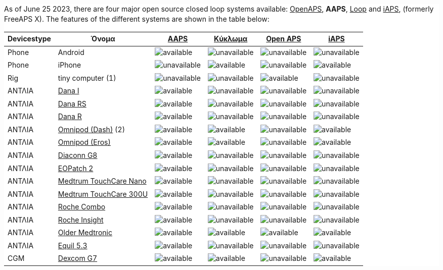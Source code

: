 As of June 25 2023, there are four major open source closed loop systems available: [OpenAPS](https://openaps.readthedocs.io/), **AAPS**, [Loop](https://loopkit.github.io/loopdocs/#what-is-loop) and [iAPS](https://github.com/Artificial-Pancreas/iAPS?fbclid=IwAR2fA9Y9YqYzpKSrtEsotfXl5b67UclDkKgyrv52tQLzYbOoBeNGRmjlJJI), (formerly FreeAPS X). The features of the different systems are shown in the table below:


| Devicestype | Όνομα                                                               | [AAPS](https://wiki.aaps.app)             | [Κύκλωμα](https://loopkit.github.io/loopdocs/) | [Open APS](https://openaps.readthedocs.io/en/latest/) | [iAPS](https://iaps.readthedocs.io/en/latest/) |
| ----------- | ------------------------------------------------------------------- | ----------------------------------------- | ---------------------------------------------- | ----------------------------------------------------- | ---------------------------------------------- |
| Phone       | Android                                                             | ![available](../images/available.png)     | ![unavailable](../images/unavailable.png)      | ![unavailable](../images/unavailable.png)             | ![unavailable](../images/unavailable.png)      |
| Phone       | iPhone                                                              | ![unavailable](../images/unavailable.png) | ![available](../images/available.png)          | ![unavailable](../images/unavailable.png)             | ![available](../images/available.png)          |
| Rig         | tiny computer (1)                                                   | ![unavailable](../images/unavailable.png) | ![unavailable](../images/unavailable.png)      | ![available](../images/available.png)                 | ![unavailable](../images/unavailable.png)      |
| ΑΝΤΛΙΑ      | [Dana I](../CompatiblePumps/DanaRS-Insulin-Pump.md)                 | ![available](../images/available.png)     | ![unavailable](../images/unavailable.png)      | ![unavailable](../images/unavailable.png)             | ![unavailable](../images/unavailable.png)      |
| ΑΝΤΛΙΑ      | [Dana RS](../CompatiblePumps/DanaRS-Insulin-Pump.md)                | ![available](../images/available.png)     | ![unavailable](../images/unavailable.png)      | ![unavailable](../images/unavailable.png)             | ![unavailable](../images/unavailable.png)      |
| ΑΝΤΛΙΑ      | [Dana R](../CompatiblePumps/DanaR-Insulin-Pump.md)                  | ![available](../images/available.png)     | ![unavailable](../images/unavailable.png)      | ![unavailable](../images/unavailable.png)             | ![unavailable](../images/unavailable.png)      |
| ΑΝΤΛΙΑ      | [Omnipod (Dash)](../CompatiblePumps/OmnipodDASH.md) (2)             | ![available](../images/available.png)     | ![available](../images/available.png)          | ![unavailable](../images/unavailable.png)             | ![available](../images/available.png)          |
| ΑΝΤΛΙΑ      | [Omnipod (Eros)](../CompatiblePumps/OmnipodEros.md)                 | ![available](../images/available.png)     | ![available](../images/available.png)          | ![unavailable](../images/unavailable.png)             | ![available](../images/available.png)          |
| ΑΝΤΛΙΑ      | [Diaconn G8](../CompatiblePumps/DiaconnG8.md)                       | ![available](../images/available.png)     | ![unavailable](../images/unavailable.png)      | ![unavailable](../images/unavailable.png)             | ![unavailable](../images/unavailable.png)      |
| ΑΝΤΛΙΑ      | [EOPatch 2](../CompatiblePumps/EOPatch2.md)                         | ![available](../images/available.png)     | ![unavailable](../images/unavailable.png)      | ![unavailable](../images/unavailable.png)             | ![unavailable](../images/unavailable.png)      |
| ΑΝΤΛΙΑ      | [Medtrum TouchCare Nano](../CompatiblePumps/MedtrumNano.md)         | ![available](../images/available.png)     | ![unavailable](../images/unavailable.png)      | ![unavailable](../images/unavailable.png)             | ![unavailable](../images/unavailable.png)      |
| ΑΝΤΛΙΑ      | [Medtrum TouchCare 300U](../CompatiblePumps/MedtrumNano.md)         | ![available](../images/available.png)     | ![unavailable](../images/unavailable.png)      | ![unavailable](../images/unavailable.png)             | ![unavailable](../images/unavailable.png)      |
| ΑΝΤΛΙΑ      | [Roche Combo](../CompatiblePumps/Accu-Chek-Combo-Pump-v2.md)        | ![available](../images/available.png)     | ![unavailable](../images/unavailable.png)      | ![unavailable](../images/unavailable.png)             | ![unavailable](../images/unavailable.png)      |
| ΑΝΤΛΙΑ      | [Roche Insight](../CompatiblePumps/Accu-Chek-Insight-Pump.md)       | ![available](../images/available.png)     | ![unavailable](../images/unavailable.png)      | ![unavailable](../images/unavailable.png)             | ![unavailable](../images/unavailable.png)      |
| ΑΝΤΛΙΑ      | [Older Medtronic](../CompatiblePumps/MedtronicPump.md)              | ![available](../images/available.png)     | ![available](../images/available.png)          | ![available](../images/available.png)                 | ![available](../images/available.png)          |
| ΑΝΤΛΙΑ      | [Equil 5.3](../CompatiblePumps/Equil5.3.md)                         | ![available](../images/available.png)     | ![unavailable](../images/unavailable.png)      | ![unavailable](../images/unavailable.png)             | ![unavailable](../images/unavailable.png)      |
| CGM         | [Dexcom G7](../CompatibleCgms/DexcomG7.md)                          | ![available](../images/available.png)     | ![available](../images/available.png)          | ![unavailable](../images/unavailable.png)             | ![available](../images/available.png)          |